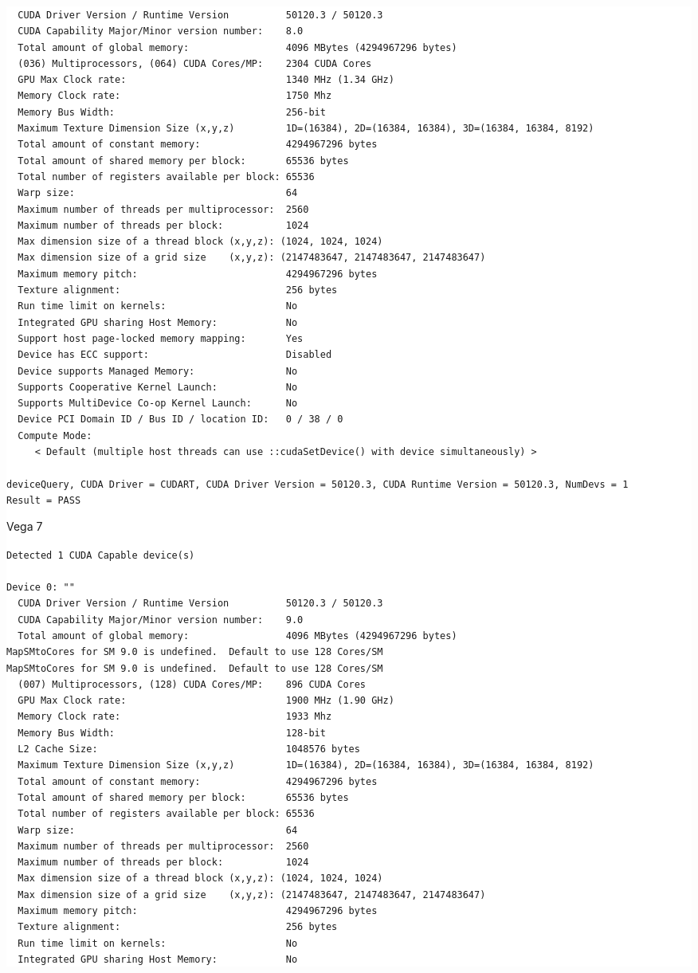 ```
  CUDA Driver Version / Runtime Version          50120.3 / 50120.3
  CUDA Capability Major/Minor version number:    8.0
  Total amount of global memory:                 4096 MBytes (4294967296 bytes)
  (036) Multiprocessors, (064) CUDA Cores/MP:    2304 CUDA Cores
  GPU Max Clock rate:                            1340 MHz (1.34 GHz)
  Memory Clock rate:                             1750 Mhz
  Memory Bus Width:                              256-bit
  Maximum Texture Dimension Size (x,y,z)         1D=(16384), 2D=(16384, 16384), 3D=(16384, 16384, 8192)
  Total amount of constant memory:               4294967296 bytes
  Total amount of shared memory per block:       65536 bytes
  Total number of registers available per block: 65536
  Warp size:                                     64
  Maximum number of threads per multiprocessor:  2560
  Maximum number of threads per block:           1024
  Max dimension size of a thread block (x,y,z): (1024, 1024, 1024)
  Max dimension size of a grid size    (x,y,z): (2147483647, 2147483647, 2147483647)
  Maximum memory pitch:                          4294967296 bytes
  Texture alignment:                             256 bytes
  Run time limit on kernels:                     No
  Integrated GPU sharing Host Memory:            No
  Support host page-locked memory mapping:       Yes
  Device has ECC support:                        Disabled
  Device supports Managed Memory:                No
  Supports Cooperative Kernel Launch:            No
  Supports MultiDevice Co-op Kernel Launch:      No
  Device PCI Domain ID / Bus ID / location ID:   0 / 38 / 0
  Compute Mode:
     < Default (multiple host threads can use ::cudaSetDevice() with device simultaneously) >

deviceQuery, CUDA Driver = CUDART, CUDA Driver Version = 50120.3, CUDA Runtime Version = 50120.3, NumDevs = 1
Result = PASS
```
Vega 7
```
Detected 1 CUDA Capable device(s)

Device 0: ""
  CUDA Driver Version / Runtime Version          50120.3 / 50120.3
  CUDA Capability Major/Minor version number:    9.0
  Total amount of global memory:                 4096 MBytes (4294967296 bytes)
MapSMtoCores for SM 9.0 is undefined.  Default to use 128 Cores/SM
MapSMtoCores for SM 9.0 is undefined.  Default to use 128 Cores/SM
  (007) Multiprocessors, (128) CUDA Cores/MP:    896 CUDA Cores
  GPU Max Clock rate:                            1900 MHz (1.90 GHz)
  Memory Clock rate:                             1933 Mhz
  Memory Bus Width:                              128-bit
  L2 Cache Size:                                 1048576 bytes
  Maximum Texture Dimension Size (x,y,z)         1D=(16384), 2D=(16384, 16384), 3D=(16384, 16384, 8192)
  Total amount of constant memory:               4294967296 bytes
  Total amount of shared memory per block:       65536 bytes
  Total number of registers available per block: 65536
  Warp size:                                     64
  Maximum number of threads per multiprocessor:  2560
  Maximum number of threads per block:           1024
  Max dimension size of a thread block (x,y,z): (1024, 1024, 1024)
  Max dimension size of a grid size    (x,y,z): (2147483647, 2147483647, 2147483647)
  Maximum memory pitch:                          4294967296 bytes
  Texture alignment:                             256 bytes
  Run time limit on kernels:                     No
  Integrated GPU sharing Host Memory:            No
```